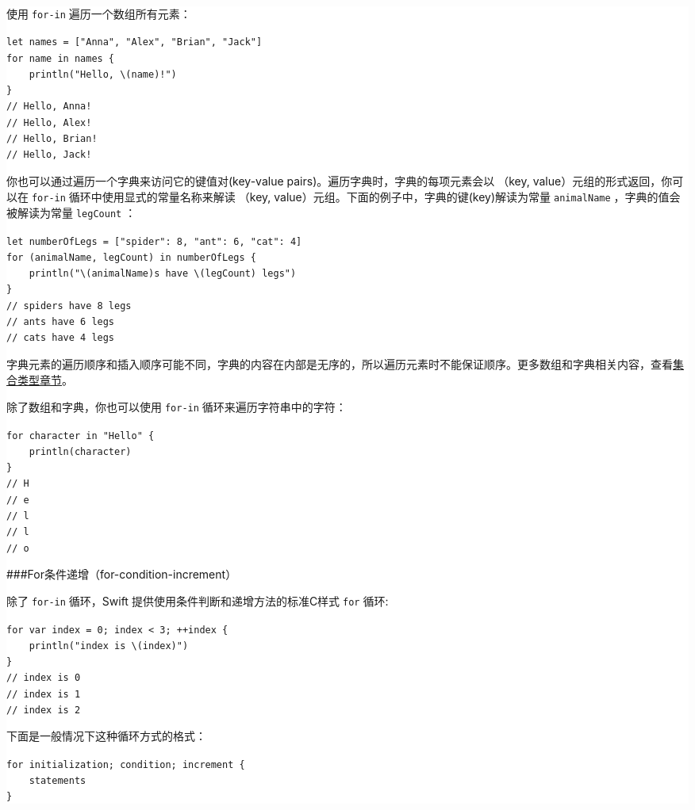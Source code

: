 使用 `for-in` 遍历一个数组所有元素：

```
let names = ["Anna", "Alex", "Brian", "Jack"]
for name in names {
    println("Hello, \(name)!")
}
// Hello, Anna!
// Hello, Alex!
// Hello, Brian!
// Hello, Jack!
```
你也可以通过遍历一个字典来访问它的键值对(key-value pairs)。遍历字典时，字典的每项元素会以 （key, value）元组的形式返回，你可以在 `for-in` 循环中使用显式的常量名称来解读 （key, value）元组。下面的例子中，字典的键(key)解读为常量 `animalName` ，字典的值会被解读为常量 `legCount` ：

```
let numberOfLegs = ["spider": 8, "ant": 6, "cat": 4]
for (animalName, legCount) in numberOfLegs {
    println("\(animalName)s have \(legCount) legs")
}
// spiders have 8 legs
// ants have 6 legs
// cats have 4 legs
```
字典元素的遍历顺序和插入顺序可能不同，字典的内容在内部是无序的，所以遍历元素时不能保证顺序。更多数组和字典相关内容，查看[集合类型章节](http://numbbbbb.github.io/the-swift-programming-language-in-chinese/chapter2/04_Collection_Types.html)。

除了数组和字典，你也可以使用 `for-in` 循环来遍历字符串中的字符：

```
for character in "Hello" {
    println(character)
}
// H
// e
// l
// l
// o
```
###For条件递增（for-condition-increment）

除了 `for-in` 循环，Swift 提供使用条件判断和递增方法的标准C样式 `for` 循环:

```
for var index = 0; index < 3; ++index {
    println("index is \(index)")
}
// index is 0
// index is 1
// index is 2
```
下面是一般情况下这种循环方式的格式：

```
for initialization; condition; increment {
    statements
}
```
